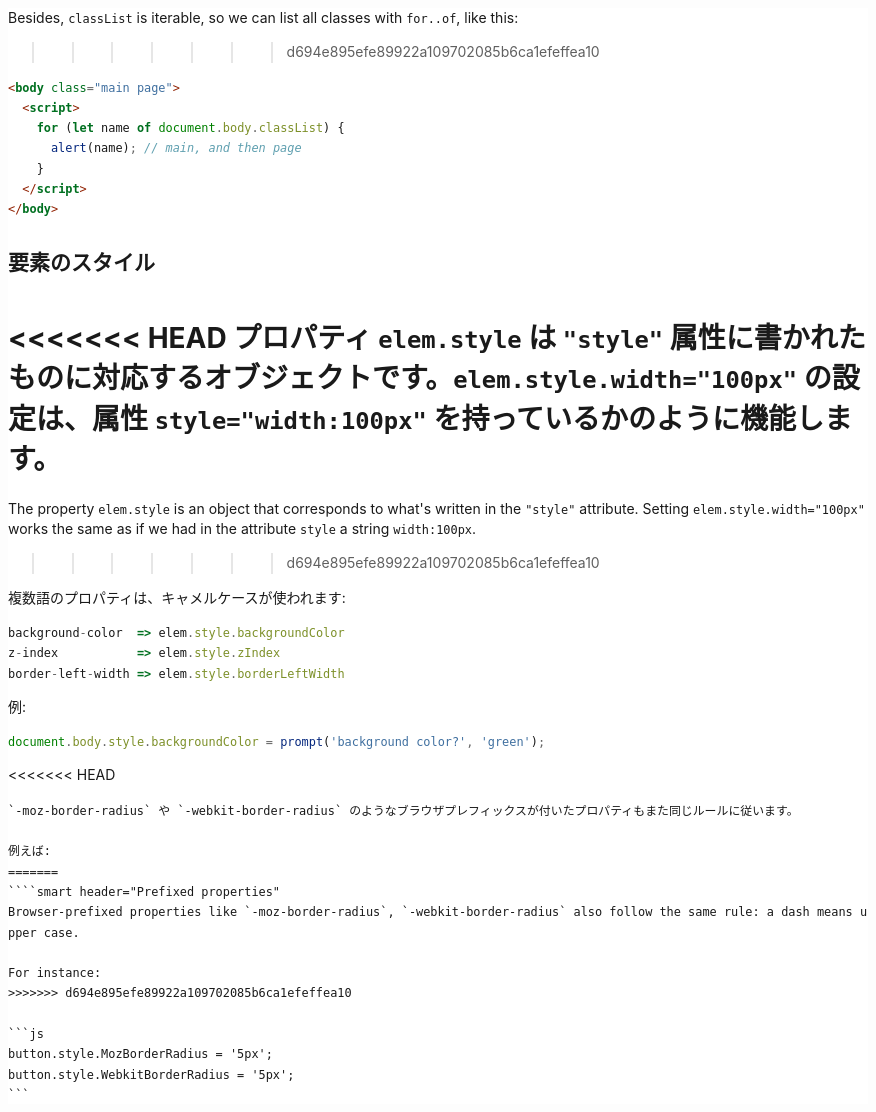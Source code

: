 Besides, `classList` is iterable, so we can list all classes with `for..of`, like this:
>>>>>>> d694e895efe89922a109702085b6ca1efeffea10

```html run
<body class="main page">
  <script>
    for (let name of document.body.classList) {
      alert(name); // main, and then page
    }
  </script>
</body>
```

## 要素のスタイル 

<<<<<<< HEAD
プロパティ `elem.style` は `"style"` 属性に書かれたものに対応するオブジェクトです。`elem.style.width="100px"` の設定は、属性 `style="width:100px"` を持っているかのように機能します。
=======
The property `elem.style` is an object that corresponds to what's written in the `"style"` attribute. Setting `elem.style.width="100px"` works the same as if we had in the attribute `style` a string `width:100px`.
>>>>>>> d694e895efe89922a109702085b6ca1efeffea10

複数語のプロパティは、キャメルケースが使われます:

```js no-beautify
background-color  => elem.style.backgroundColor
z-index           => elem.style.zIndex
border-left-width => elem.style.borderLeftWidth
```

例:

```js run
document.body.style.backgroundColor = prompt('background color?', 'green');
```

<<<<<<< HEAD
````smart header="プレフィックス付きのプロパティ"
`-moz-border-radius` や `-webkit-border-radius` のようなブラウザプレフィックスが付いたプロパティもまた同じルールに従います。

例えば:
=======
````smart header="Prefixed properties"
Browser-prefixed properties like `-moz-border-radius`, `-webkit-border-radius` also follow the same rule: a dash means upper case.

For instance:
>>>>>>> d694e895efe89922a109702085b6ca1efeffea10

```js
button.style.MozBorderRadius = '5px';
button.style.WebkitBorderRadius = '5px';
```
````
